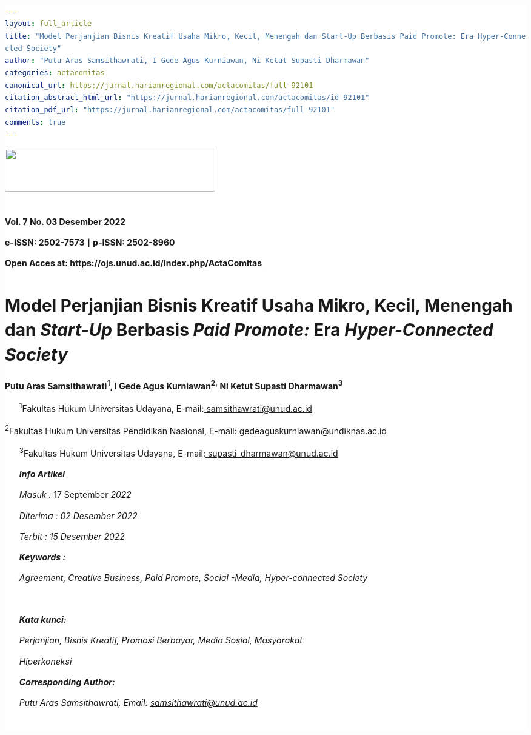 ```yaml
---
layout: full_article
title: "Model Perjanjian Bisnis Kreatif Usaha Mikro, Kecil, Menengah dan Start-Up Berbasis Paid Promote: Era Hyper-Connected Society"
author: "Putu Aras Samsithawrati, I Gede Agus Kurniawan, Ni Ketut Supasti Dharmawan"
categories: actacomitas
canonical_url: https://jurnal.harianregional.com/actacomitas/full-92101 
citation_abstract_html_url: "https://jurnal.harianregional.com/actacomitas/id-92101"
citation_pdf_url: "https://jurnal.harianregional.com/actacomitas/full-92101"  
comments: true
---
```


<div><img src="https://jurnal.harianregional.com/media/92101-1.jpg" alt="" style="width:260pt;height:53pt;">
</div><br clear="all">
<p><span class="font1" style="font-weight:bold;">Vol. 7 No. 03 Desember 2022</span></p>
<p><span class="font1" style="font-weight:bold;">e-ISSN: 2502-7573 </span><span class="font3" style="font-weight:bold;">∣</span><span class="font0" style="font-weight:bold;"> </span><span class="font1" style="font-weight:bold;">p-ISSN: 2502-8960</span></p>
<p><span class="font1" style="font-weight:bold;">Open Acces at: </span><a href="https://ojs.unud.ac.id/index.php/ActaComitas"><span class="font1" style="font-weight:bold;">https://ojs.unud.ac.id/index.php/ActaComitas</span></a></p><a name="caption1"></a>
<h1><a name="bookmark0"></a><span class="font9" style="font-weight:bold;"><a name="bookmark1"></a>Model Perjanjian Bisnis Kreatif Usaha Mikro, Kecil, Menengah dan </span><span class="font9" style="font-weight:bold;font-style:italic;">Start-Up</span><span class="font9" style="font-weight:bold;"> Berbasis </span><span class="font9" style="font-weight:bold;font-style:italic;">Paid Promote:</span><span class="font9" style="font-weight:bold;"> Era </span><span class="font9" style="font-weight:bold;font-style:italic;">Hyper-Connected Society</span></h1>
<p><span class="font7" style="font-weight:bold;">Putu Aras Samsithawrati<sup>1</sup>, I Gede Agus Kurniawan<sup>2,</sup> Ni Ketut Supasti Dharmawan<sup>3</sup></span></p>
<ul style="list-style:none;"><li>
<p><span class="font5"><sup>1</sup>Fakultas Hukum Universitas Udayana, E-mail:</span><a href="mailto:samsithawrati@unud.ac.id"><span class="font5"> </span><span class="font5" style="text-decoration:underline;">samsithawrati@unud.ac.id</span></a></p></li></ul>
<p><span class="font5"><sup>2</sup>Fakultas Hukum Universitas Pendidikan Nasional, E-mail: </span><a href="mailto:gedeaguskurniawan@undiknas.ac.id"><span class="font5" style="text-decoration:underline;">gedeaguskurniawan@undiknas.ac.id</span></a></p>
<ul style="list-style:none;"><li>
<p><span class="font5"><sup>3</sup>Fakultas Hukum Universitas Udayana, E-mail:</span><a href="mailto:supasti_dharmawan@unud.ac.id"><span class="font5"> </span><span class="font5" style="text-decoration:underline;">supasti_dharmawan@unud.ac.id</span></a></p>
<div>
<p><span class="font8" style="font-weight:bold;font-style:italic;">Info Artikel</span></p>
<p><span class="font5" style="font-style:italic;">Masuk :</span><span class="font5"> 17 September </span><span class="font5" style="font-style:italic;">2022</span></p>
<p><span class="font5" style="font-style:italic;">Diterima : 02 Desember 2022</span></p>
<p><span class="font5" style="font-style:italic;">Terbit : 15 Desember 2022</span></p>
<p><span class="font5" style="font-weight:bold;font-style:italic;">Keywords :</span></p>
<p><span class="font5" style="font-style:italic;">Agreement, Creative Business, Paid Promote, Social -Media, Hyper-connected Society</span></p>
</div><br clear="all">
<div>
<p><span class="font5" style="font-weight:bold;font-style:italic;">Kata kunci:</span></p>
<p><span class="font5" style="font-style:italic;">Perjanjian, Bisnis Kreatif, Promosi Berbayar, Media Sosial, Masyarakat</span></p>
<p><span class="font5" style="font-style:italic;">Hiperkoneksi</span></p>
<p><span class="font5" style="font-weight:bold;font-style:italic;">Corresponding Author:</span></p>
<p><span class="font5" style="font-style:italic;">Putu Aras Samsithawrati, Email: </span><a href="mailto:samsithawrati@unud.ac.id"><span class="font4" style="font-style:italic;">samsithawrati@unud.ac.id</span></a></p>
</div><br clear="all"></li></ul>